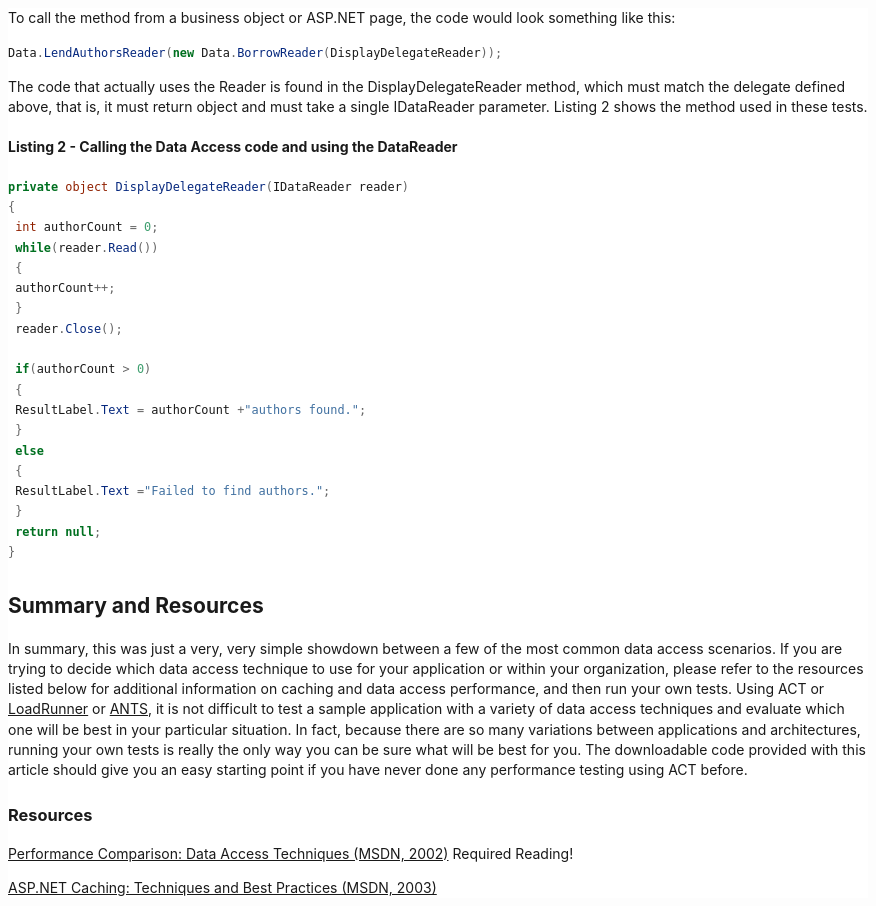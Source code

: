 To call the method from a business object or ASP.NET page, the code would look something like this:

```csharp
Data.LendAuthorsReader(new Data.BorrowReader(DisplayDelegateReader));
```

The code that actually uses the Reader is found in the DisplayDelegateReader method, which must match the delegate defined above, that is, it must return object and must take a single IDataReader parameter. Listing 2 shows the method used in these tests.

#### Listing 2 - Calling the Data Access code and using the DataReader

```csharp
private object DisplayDelegateReader(IDataReader reader)
{
 int authorCount = 0;
 while(reader.Read())
 {
 authorCount++;
 }
 reader.Close();

 if(authorCount > 0)
 {
 ResultLabel.Text = authorCount +"authors found.";
 }
 else
 {
 ResultLabel.Text ="Failed to find authors.";
 }
 return null;
}
```

## Summary and Resources

In summary, this was just a very, very simple showdown between a few of the most common data access scenarios. If you are trying to decide which data access technique to use for your application or within your organization, please refer to the resources listed below for additional information on caching and data access performance, and then run your own tests. Using ACT or [LoadRunner](http://www.mercury.com/us/products/performance-center/loadrunner/) or [ANTS](http://red-gate.com/dotnet/summary.htm), it is not difficult to test a sample application with a variety of data access techniques and evaluate which one will be best in your particular situation. In fact, because there are so many variations between applications and architectures, running your own tests is really the only way you can be sure what will be best for you. The downloadable code provided with this article should give you an easy starting point if you have never done any performance testing using ACT before.

### Resources

[Performance Comparison: Data Access Techniques (MSDN, 2002)](http://msdn.microsoft.com/library/default.asp?url=/library/en-us/dnbda/html/bdadotnetarch031.asp) Required Reading!

[ASP.NET Caching: Techniques and Best Practices (MSDN, 2003)](http://msdn.microsoft.com/library/default.asp?url=/library/en-us/dnaspp/html/aspnet-cachingtechniquesbestpract.asp)
